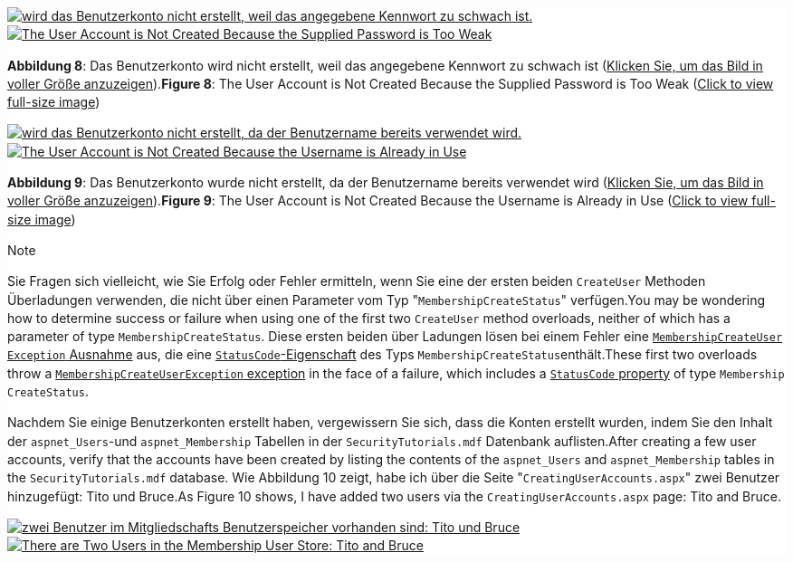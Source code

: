 <span data-ttu-id="50c22-259">[![wird das Benutzerkonto nicht erstellt, weil das angegebene Kennwort zu schwach ist.](creating-user-accounts-vb/_static/image23.png)](creating-user-accounts-vb/_static/image22.png)</span><span class="sxs-lookup"><span data-stu-id="50c22-259">[![The User Account is Not Created Because the Supplied Password is Too Weak](creating-user-accounts-vb/_static/image23.png)](creating-user-accounts-vb/_static/image22.png)</span></span>

<span data-ttu-id="50c22-260">**Abbildung 8**: Das Benutzerkonto wird nicht erstellt, weil das angegebene Kennwort zu schwach ist ([Klicken Sie, um das Bild in voller Größe anzuzeigen](creating-user-accounts-vb/_static/image24.png)).</span><span class="sxs-lookup"><span data-stu-id="50c22-260">**Figure 8**: The User Account is Not Created Because the Supplied Password is Too Weak ([Click to view full-size image](creating-user-accounts-vb/_static/image24.png))</span></span>

<span data-ttu-id="50c22-261">[![wird das Benutzerkonto nicht erstellt, da der Benutzername bereits verwendet wird.](creating-user-accounts-vb/_static/image26.png)](creating-user-accounts-vb/_static/image25.png)</span><span class="sxs-lookup"><span data-stu-id="50c22-261">[![The User Account is Not Created Because the Username is Already in Use](creating-user-accounts-vb/_static/image26.png)](creating-user-accounts-vb/_static/image25.png)</span></span>

<span data-ttu-id="50c22-262">**Abbildung 9**: Das Benutzerkonto wurde nicht erstellt, da der Benutzername bereits verwendet wird ([Klicken Sie, um das Bild in voller Größe anzuzeigen](creating-user-accounts-vb/_static/image27.png)).</span><span class="sxs-lookup"><span data-stu-id="50c22-262">**Figure 9**: The User Account is Not Created Because the Username is Already in Use ([Click to view full-size image](creating-user-accounts-vb/_static/image27.png))</span></span>

> [!NOTE]
> <span data-ttu-id="50c22-263">Sie Fragen sich vielleicht, wie Sie Erfolg oder Fehler ermitteln, wenn Sie eine der ersten beiden `CreateUser` Methoden Überladungen verwenden, die nicht über einen Parameter vom Typ "`MembershipCreateStatus`" verfügen.</span><span class="sxs-lookup"><span data-stu-id="50c22-263">You may be wondering how to determine success or failure when using one of the first two `CreateUser` method overloads, neither of which has a parameter of type `MembershipCreateStatus`.</span></span> <span data-ttu-id="50c22-264">Diese ersten beiden über Ladungen lösen bei einem Fehler eine [`MembershipCreateUserException` Ausnahme](https://msdn.microsoft.com/library/system.web.security.membershipcreateuserexception.aspx) aus, die eine [`StatusCode`-Eigenschaft](https://msdn.microsoft.com/library/system.web.security.membershipcreateuserexception.statuscode.aspx) des Typs `MembershipCreateStatus`enthält.</span><span class="sxs-lookup"><span data-stu-id="50c22-264">These first two overloads throw a [`MembershipCreateUserException` exception](https://msdn.microsoft.com/library/system.web.security.membershipcreateuserexception.aspx) in the face of a failure, which includes a [`StatusCode` property](https://msdn.microsoft.com/library/system.web.security.membershipcreateuserexception.statuscode.aspx) of type `MembershipCreateStatus`.</span></span>

<span data-ttu-id="50c22-265">Nachdem Sie einige Benutzerkonten erstellt haben, vergewissern Sie sich, dass die Konten erstellt wurden, indem Sie den Inhalt der `aspnet_Users`-und `aspnet_Membership` Tabellen in der `SecurityTutorials.mdf` Datenbank auflisten.</span><span class="sxs-lookup"><span data-stu-id="50c22-265">After creating a few user accounts, verify that the accounts have been created by listing the contents of the `aspnet_Users` and `aspnet_Membership` tables in the `SecurityTutorials.mdf` database.</span></span> <span data-ttu-id="50c22-266">Wie Abbildung 10 zeigt, habe ich über die Seite "`CreatingUserAccounts.aspx`" zwei Benutzer hinzugefügt: Tito und Bruce.</span><span class="sxs-lookup"><span data-stu-id="50c22-266">As Figure 10 shows, I have added two users via the `CreatingUserAccounts.aspx` page: Tito and Bruce.</span></span>

<span data-ttu-id="50c22-267">[![zwei Benutzer im Mitgliedschafts Benutzerspeicher vorhanden sind: Tito und Bruce](creating-user-accounts-vb/_static/image29.png)](creating-user-accounts-vb/_static/image28.png)</span><span class="sxs-lookup"><span data-stu-id="50c22-267">[![There are Two Users in the Membership User Store: Tito and Bruce](creating-user-accounts-vb/_static/image29.png)](creating-user-accounts-vb/_static/image28.png)</span></span>
